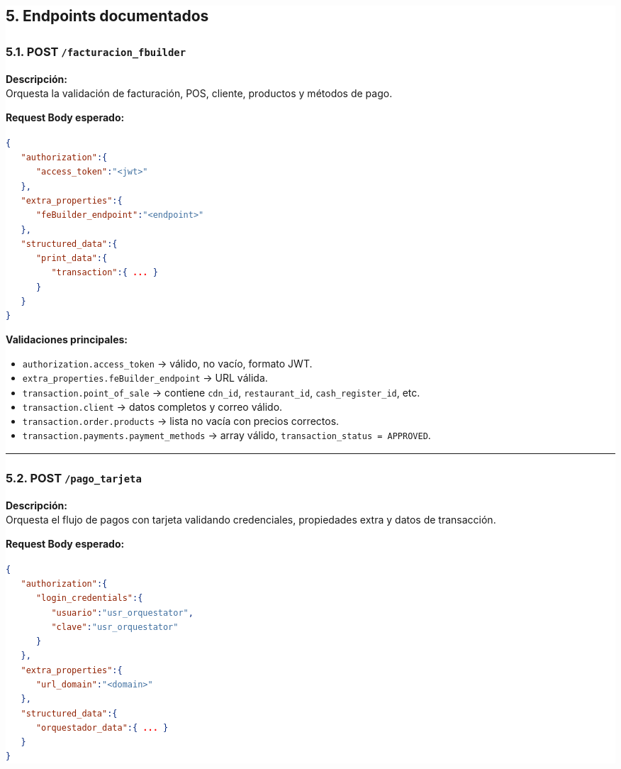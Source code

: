 
## 5. Endpoints documentados

### 5.1. **POST** `/facturacion_fbuilder`
**Descripción:**  
Orquesta la validación de facturación, POS, cliente, productos y métodos de pago.  

**Request Body esperado:**  
```json
{
   "authorization":{
      "access_token":"<jwt>"
   },
   "extra_properties":{
      "feBuilder_endpoint":"<endpoint>"
   },
   "structured_data":{
      "print_data":{
         "transaction":{ ... }
      }
   }
}
```

**Validaciones principales:**  
- `authorization.access_token` → válido, no vacío, formato JWT.  
- `extra_properties.feBuilder_endpoint` → URL válida.  
- `transaction.point_of_sale` → contiene `cdn_id`, `restaurant_id`, `cash_register_id`, etc.  
- `transaction.client` → datos completos y correo válido.  
- `transaction.order.products` → lista no vacía con precios correctos.  
- `transaction.payments.payment_methods` → array válido, `transaction_status = APPROVED`.  

---

### 5.2. **POST** `/pago_tarjeta`
**Descripción:**  
Orquesta el flujo de pagos con tarjeta validando credenciales, propiedades extra y datos de transacción.  

**Request Body esperado:**  
```json
{
   "authorization":{
      "login_credentials":{
         "usuario":"usr_orquestator",
         "clave":"usr_orquestator"
      }
   },
   "extra_properties":{
      "url_domain":"<domain>"
   },
   "structured_data":{
      "orquestador_data":{ ... }
   }
}
```
